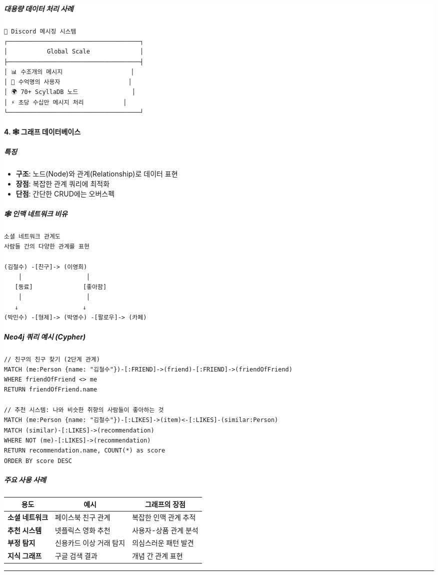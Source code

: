 ##### 대용량 데이터 처리 사례

```
💬 Discord 메시징 시스템
┌─────────────────────────────────────┐
│           Global Scale              │
├─────────────────────────────────────┤
│ 📊 수조개의 메시지                   │
│ 👥 수억명의 사용자                   │
│ 🌍 70+ ScyllaDB 노드               │
│ ⚡ 초당 수십만 메시지 처리           │
└─────────────────────────────────────┘
```

#### 4. 🕸️ 그래프 데이터베이스

##### 특징

- **구조**: 노드(Node)와 관계(Relationship)로 데이터 표현
- **장점**: 복잡한 관계 쿼리에 최적화
- **단점**: 간단한 CRUD에는 오버스펙

##### 🕸️ 인맥 네트워크 비유

```
소셜 네트워크 관계도
사람들 간의 다양한 관계를 표현

(김철수) -[친구]-> (이영희)
    │                  │
   [동료]              [좋아함]
    │                  │
   ↓                  ↓
(박민수) -[형제]-> (박영수) -[팔로우]-> (카페)
```

##### Neo4j 쿼리 예시 (Cypher)

```cypher
// 친구의 친구 찾기 (2단계 관계)
MATCH (me:Person {name: "김철수"})-[:FRIEND]->(friend)-[:FRIEND]->(friendOfFriend)
WHERE friendOfFriend <> me
RETURN friendOfFriend.name

// 추천 시스템: 나와 비슷한 취향의 사람들이 좋아하는 것
MATCH (me:Person {name: "김철수"})-[:LIKES]->(item)<-[:LIKES]-(similar:Person)
MATCH (similar)-[:LIKES]->(recommendation)
WHERE NOT (me)-[:LIKES]->(recommendation)
RETURN recommendation.name, COUNT(*) as score
ORDER BY score DESC
```

##### 주요 사용 사례

| 용도              | 예시                    | 그래프의 장점         |
| ----------------- | ----------------------- | --------------------- |
| **소셜 네트워크** | 페이스북 친구 관계      | 복잡한 인맥 관계 추적 |
| **추천 시스템**   | 넷플릭스 영화 추천      | 사용자-상품 관계 분석 |
| **부정 탐지**     | 신용카드 이상 거래 탐지 | 의심스러운 패턴 발견  |
| **지식 그래프**   | 구글 검색 결과          | 개념 간 관계 표현     |

---